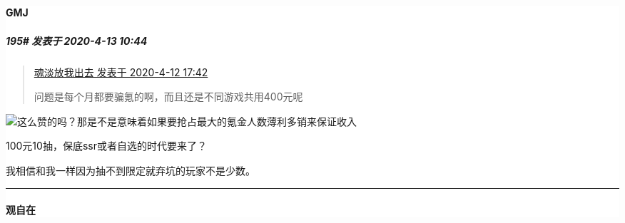 ####  GMJ  
##### 195#       发表于 2020-4-13 10:44



<blockquote><a href="httphttps://bbs.saraba1st.com/2b/forum.php?mod=redirect&amp;goto=findpost&amp;pid=47056673&amp;ptid=1923595" target="_blank">魂淡放我出去 发表于 2020-4-12 17:42</a>

问题是每个月都要骗氪的啊，而且还是不同游戏共用400元呢</blockquote>
<img src="https://static.saraba1st.com/image/smiley/face2017/044.png" referrerpolicy="no-referrer">这么赞的吗？那是不是意味着如果要抢占最大的氪金人数薄利多销来保证收入

100元10抽，保底ssr或者自选的时代要来了？


我相信和我一样因为抽不到限定就弃坑的玩家不是少数。







-----

####  观自在  
